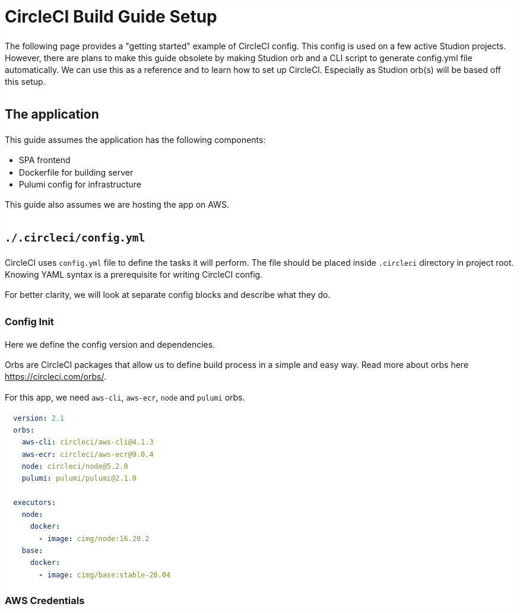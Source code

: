 # CircleCI Build Guide Setup

  The following page provides a "getting started" example of CircleCI config.
  This config is used on a few active Studion projects. However, there are plans
  to make this guide obsolete by making Studion orb and a CLI script to generate
  config.yml file automatically. We can use this as a reference and to learn how to
  set up CircleCI. Especially as Studion orb(s) will be based off this setup.

## The application

  This guide assumes the application has the following components:
  - SPA frontend
  - Dockerfile for building server
  - Pulumi config for infrastructure

  This guide also assumes we are hosting the app on AWS.

## `./.circleci/config.yml`

  CircleCI uses `config.yml` file to define the tasks it will perform.
  The file should be placed inside `.circleci` directory in project root.
  Knowing YAML syntax is a prerequisite for writing CircleCI config.

  For better clarity, we will look at separate config blocks and describe what they do.

### Config Init

  Here we define the config version and dependencies.

  Orbs are CircleCI packages that allow us to define build process
  in a simple and easy way. Read more about orbs here https://circleci.com/orbs/.

  For this app, we need `aws-cli`, `aws-ecr`, `node` and `pulumi` orbs.


  ```yaml
    version: 2.1
    orbs:
      aws-cli: circleci/aws-cli@4.1.3
      aws-ecr: circleci/aws-ecr@9.0.4
      node: circleci/node@5.2.0
      pulumi: pulumi/pulumi@2.1.0

    executors:
      node:
        docker:
          - image: cimg/node:16.20.2
      base:
        docker:
          - image: cimg/base:stable-20.04
  ```

### AWS Credentials
